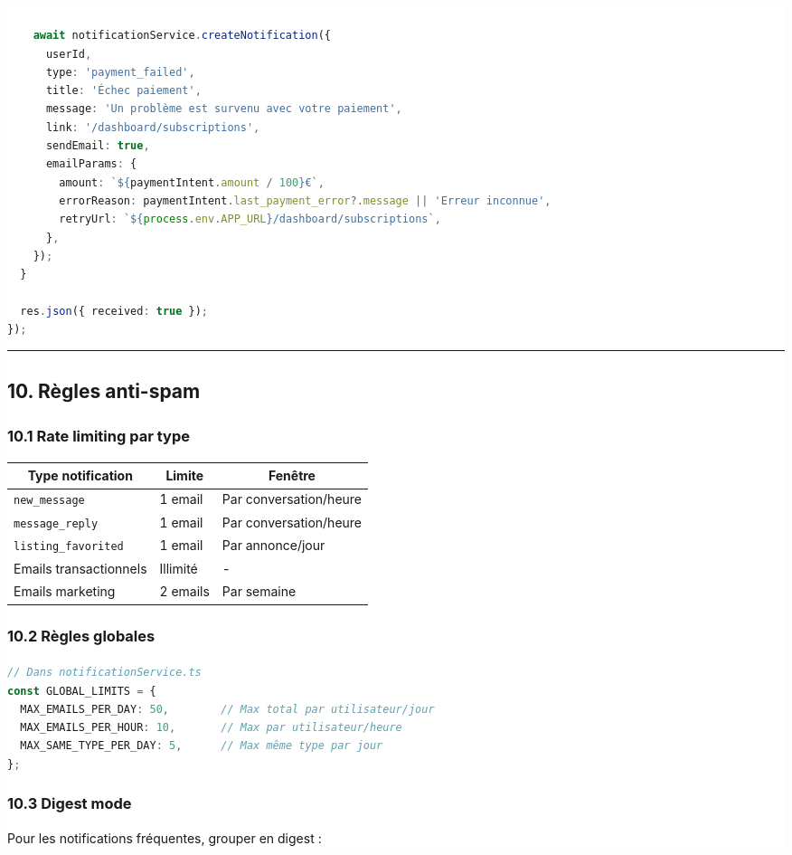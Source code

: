 ```typescript
    
    await notificationService.createNotification({
      userId,
      type: 'payment_failed',
      title: 'Échec paiement',
      message: 'Un problème est survenu avec votre paiement',
      link: '/dashboard/subscriptions',
      sendEmail: true,
      emailParams: {
        amount: `${paymentIntent.amount / 100}€`,
        errorReason: paymentIntent.last_payment_error?.message || 'Erreur inconnue',
        retryUrl: `${process.env.APP_URL}/dashboard/subscriptions`,
      },
    });
  }
  
  res.json({ received: true });
});
```

---

## 10. Règles anti-spam

### 10.1 Rate limiting par type

| Type notification | Limite | Fenêtre |
|-------------------|--------|---------|
| `new_message` | 1 email | Par conversation/heure |
| `message_reply` | 1 email | Par conversation/heure |
| `listing_favorited` | 1 email | Par annonce/jour |
| Emails transactionnels | Illimité | - |
| Emails marketing | 2 emails | Par semaine |

### 10.2 Règles globales

```typescript
// Dans notificationService.ts
const GLOBAL_LIMITS = {
  MAX_EMAILS_PER_DAY: 50,        // Max total par utilisateur/jour
  MAX_EMAILS_PER_HOUR: 10,       // Max par utilisateur/heure
  MAX_SAME_TYPE_PER_DAY: 5,      // Max même type par jour
};
```

### 10.3 Digest mode

Pour les notifications fréquentes, grouper en digest :
